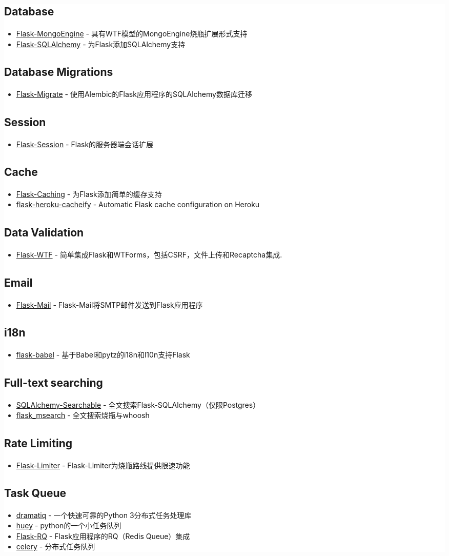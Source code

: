 ## Database

- [Flask-MongoEngine](https://github.com/MongoEngine/flask-mongoengine) - 具有WTF模型的MongoEngine烧瓶扩展形式支持
- [Flask-SQLAlchemy](https://github.com/mitsuhiko/flask-sqlalchemy) - 为Flask添加SQLAlchemy支持

## Database Migrations

- [Flask-Migrate](https://github.com/miguelgrinberg/Flask-Migrate) - 使用Alembic的Flask应用程序的SQLAlchemy数据库迁移

## Session

- [Flask-Session](https://github.com/fengsp/flask-session) -  Flask的服务器端会话扩展

## Cache

- [Flask-Caching](https://github.com/sh4nks/flask-caching) - 为Flask添加简单的缓存支持
- [flask-heroku-cacheify](https://github.com/rdegges/flask-heroku-cacheify) - Automatic Flask cache configuration on Heroku

## Data Validation

- [Flask-WTF](https://github.com/lepture/flask-wtf) - 简单集成Flask和WTForms，包括CSRF，文件上传和Recaptcha集成.

## Email

- [Flask-Mail](https://github.com/mattupstate/flask-mail/) -  Flask-Mail将SMTP邮件发送到Flask应用程序

## i18n

- [flask-babel](https://github.com/python-babel/flask-babel) - 基于Babel和pytz的i18n和l10n支持Flask

## Full-text searching

- [SQLAlchemy-Searchable](https://github.com/kvesteri/sqlalchemy-searchable) - 全文搜索Flask-SQLAlchemy（仅​​限Postgres）
- [flask_msearch](https://github.com/honmaple/flask-msearch) - 全文搜索烧瓶与whoosh

## Rate Limiting

- [Flask-Limiter](https://github.com/alisaifee/flask-limiter) -  Flask-Limiter为烧瓶路线提供限速功能

## Task Queue

- [dramatiq](https://github.com/Bogdanp/dramatiq) - 一个快速可靠的Python 3分布式任务处理库
- [huey](https://github.com/coleifer/huey) -  python的一个小任务队列
- [Flask-RQ](https://github.com/mattupstate/flask-rq) -  Flask应用程序的RQ（Redis Queue）集成
- [celery](https://github.com/celery/celery/) - 分布式任务队列
